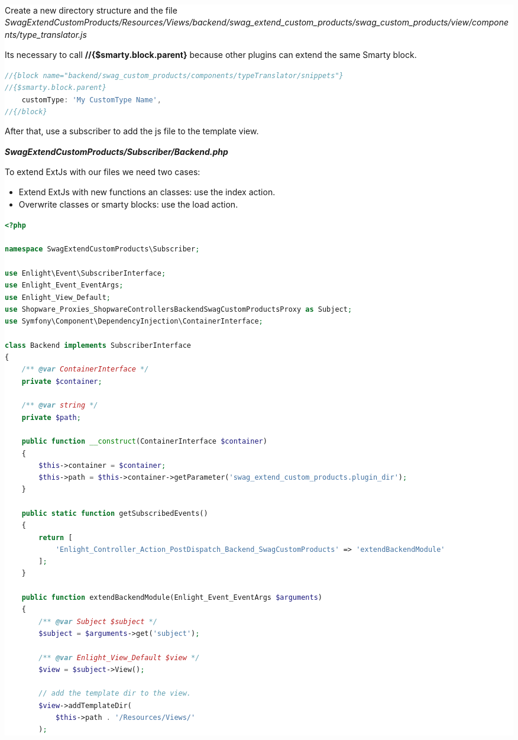 Create a new directory structure and the file _SwagExtendCustomProducts/Resources/Views/backend/swag_extend_custom_products/swag_custom_products/view/components/type_translator.js_

Its necessary to call **//{$smarty.block.parent}** because other plugins can extend the same Smarty block. 

```js
//{block name="backend/swag_custom_products/components/typeTranslator/snippets"}
//{$smarty.block.parent}
    customType: 'My CustomType Name',
//{/block}
```

After that, use a subscriber to add the js file to the template view.

**_SwagExtendCustomProducts/Subscriber/Backend.php_**

To extend ExtJs with our files we need two cases:

 - Extend ExtJs with new functions an classes: use the index action.
 - Overwrite classes or smarty blocks: use the load action.

```php
<?php

namespace SwagExtendCustomProducts\Subscriber;

use Enlight\Event\SubscriberInterface;
use Enlight_Event_EventArgs;
use Enlight_View_Default;
use Shopware_Proxies_ShopwareControllersBackendSwagCustomProductsProxy as Subject;
use Symfony\Component\DependencyInjection\ContainerInterface;

class Backend implements SubscriberInterface
{
    /** @var ContainerInterface */
    private $container;

    /** @var string */
    private $path;

    public function __construct(ContainerInterface $container)
    {
        $this->container = $container;
        $this->path = $this->container->getParameter('swag_extend_custom_products.plugin_dir');
    }

    public static function getSubscribedEvents()
    {
        return [
            'Enlight_Controller_Action_PostDispatch_Backend_SwagCustomProducts' => 'extendBackendModule'
        ];
    }

    public function extendBackendModule(Enlight_Event_EventArgs $arguments)
    {
        /** @var Subject $subject */
        $subject = $arguments->get('subject');

        /** @var Enlight_View_Default $view */
        $view = $subject->View();

        // add the template dir to the view.
        $view->addTemplateDir(
            $this->path . '/Resources/Views/'
        );
```